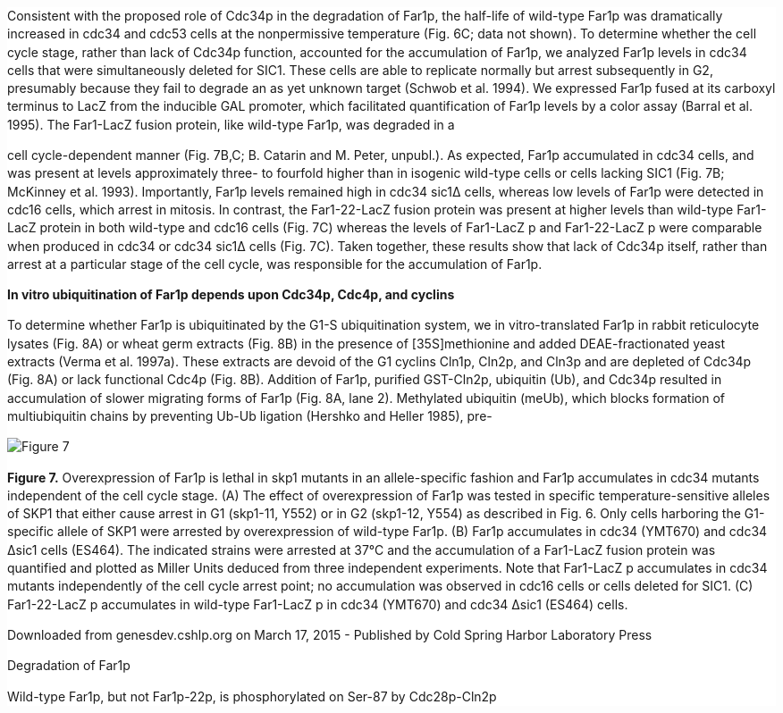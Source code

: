Consistent with the proposed role of Cdc34p in the degradation of Far1p, the half-life of wild-type Far1p was dramatically increased in cdc34 and cdc53 cells at the nonpermissive temperature (Fig. 6C; data not shown). To determine whether the cell cycle stage, rather than lack of Cdc34p function, accounted for the accumulation of Far1p, we analyzed Far1p levels in cdc34 cells that were simultaneously deleted for SIC1. These cells are able to replicate normally but arrest subsequently in G2, presumably because they fail to degrade an as yet unknown target (Schwob et al. 1994). We expressed Far1p fused at its carboxyl terminus to LacZ from the inducible GAL promoter, which facilitated quantification of Far1p levels by a color assay (Barral et al. 1995). The Far1-LacZ fusion protein, like wild-type Far1p, was degraded in a

cell cycle-dependent manner (Fig. 7B,C; B. Catarin and M. Peter, unpubl.). As expected, Far1p accumulated in cdc34 cells, and was present at levels approximately three- to fourfold higher than in isogenic wild-type cells or cells lacking SIC1 (Fig. 7B; McKinney et al. 1993). Importantly, Far1p levels remained high in cdc34 sic1Δ cells, whereas low levels of Far1p were detected in cdc16 cells, which arrest in mitosis. In contrast, the Far1-22-LacZ fusion protein was present at higher levels than wild-type Far1-LacZ protein in both wild-type and cdc16 cells (Fig. 7C) whereas the levels of Far1-LacZ p and Far1-22-LacZ p were comparable when produced in cdc34 or cdc34 sic1Δ cells (Fig. 7C). Taken together, these results show that lack of Cdc34p itself, rather than arrest at a particular stage of the cell cycle, was responsible for the accumulation of Far1p.

**In vitro ubiquitination of Far1p depends upon Cdc34p, Cdc4p, and cyclins**

To determine whether Far1p is ubiquitinated by the G1-S ubiquitination system, we in vitro-translated Far1p in rabbit reticulocyte lysates (Fig. 8A) or wheat germ extracts (Fig. 8B) in the presence of [35S]methionine and added DEAE-fractionated yeast extracts (Verma et al. 1997a). These extracts are devoid of the G1 cyclins Cln1p, Cln2p, and Cln3p and are depleted of Cdc34p (Fig. 8A) or lack functional Cdc4p (Fig. 8B). Addition of Far1p, purified GST-Cln2p, ubiquitin (Ub), and Cdc34p resulted in accumulation of slower migrating forms of Far1p (Fig. 8A, lane 2). Methylated ubiquitin (meUb), which blocks formation of multiubiquitin chains by preventing Ub-Ub ligation (Hershko and Heller 1985), pre-

![Figure 7](#fig7)

**Figure 7.** Overexpression of Far1p is lethal in skp1 mutants in an allele-specific fashion and Far1p accumulates in cdc34 mutants independent of the cell cycle stage. (A) The effect of overexpression of Far1p was tested in specific temperature-sensitive alleles of SKP1 that either cause arrest in G1 (skp1-11, Y552) or in G2 (skp1-12, Y554) as described in Fig. 6. Only cells harboring the G1-specific allele of SKP1 were arrested by overexpression of wild-type Far1p. (B) Far1p accumulates in cdc34 (YMT670) and cdc34 Δsic1 cells (ES464). The indicated strains were arrested at 37°C and the accumulation of a Far1-LacZ fusion protein was quantified and plotted as Miller Units deduced from three independent experiments. Note that Far1-LacZ p accumulates in cdc34 mutants independently of the cell cycle arrest point; no accumulation was observed in cdc16 cells or cells deleted for SIC1. (C) Far1-22-LacZ p accumulates in wild-type Far1-LacZ p in cdc34 (YMT670) and cdc34 Δsic1 (ES464) cells.

Downloaded from genesdev.cshlp.org on March 17, 2015 - Published by Cold Spring Harbor Laboratory Press

Degradation of Far1p

Wild-type Far1p, but not Far1p-22p, is phosphorylated on Ser-87 by Cdc28p-Cln2p
